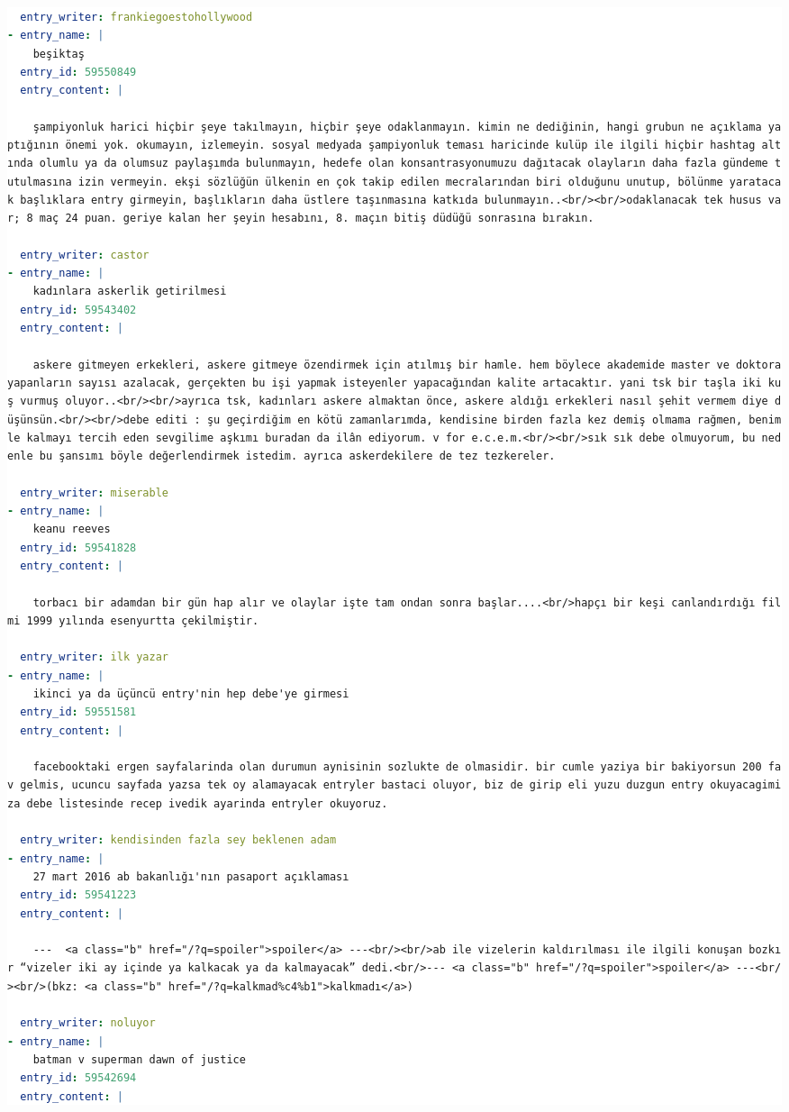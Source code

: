 ```yaml
  entry_writer: frankiegoestohollywood
- entry_name: |
    beşiktaş
  entry_id: 59550849
  entry_content: |
    
    şampiyonluk harici hiçbir şeye takılmayın, hiçbir şeye odaklanmayın. kimin ne dediğinin, hangi grubun ne açıklama yaptığının önemi yok. okumayın, izlemeyin. sosyal medyada şampiyonluk teması haricinde kulüp ile ilgili hiçbir hashtag altında olumlu ya da olumsuz paylaşımda bulunmayın, hedefe olan konsantrasyonumuzu dağıtacak olayların daha fazla gündeme tutulmasına izin vermeyin. ekşi sözlüğün ülkenin en çok takip edilen mecralarından biri olduğunu unutup, bölünme yaratacak başlıklara entry girmeyin, başlıkların daha üstlere taşınmasına katkıda bulunmayın..<br/><br/>odaklanacak tek husus var; 8 maç 24 puan. geriye kalan her şeyin hesabını, 8. maçın bitiş düdüğü sonrasına bırakın.
   
  entry_writer: castor
- entry_name: |
    kadınlara askerlik getirilmesi
  entry_id: 59543402
  entry_content: |
    
    askere gitmeyen erkekleri, askere gitmeye özendirmek için atılmış bir hamle. hem böylece akademide master ve doktora yapanların sayısı azalacak, gerçekten bu işi yapmak isteyenler yapacağından kalite artacaktır. yani tsk bir taşla iki kuş vurmuş oluyor..<br/><br/>ayrıca tsk, kadınları askere almaktan önce, askere aldığı erkekleri nasıl şehit vermem diye düşünsün.<br/><br/>debe editi : şu geçirdiğim en kötü zamanlarımda, kendisine birden fazla kez demiş olmama rağmen, benimle kalmayı tercih eden sevgilime aşkımı buradan da ilân ediyorum. v for e.c.e.m.<br/><br/>sık sık debe olmuyorum, bu nedenle bu şansımı böyle değerlendirmek istedim. ayrıca askerdekilere de tez tezkereler.
   
  entry_writer: miserable
- entry_name: |
    keanu reeves
  entry_id: 59541828
  entry_content: |
    
    torbacı bir adamdan bir gün hap alır ve olaylar işte tam ondan sonra başlar....<br/>hapçı bir keşi canlandırdığı filmi 1999 yılında esenyurtta çekilmiştir.
   
  entry_writer: ilk yazar
- entry_name: |
    ikinci ya da üçüncü entry'nin hep debe'ye girmesi
  entry_id: 59551581
  entry_content: |
    
    facebooktaki ergen sayfalarinda olan durumun aynisinin sozlukte de olmasidir. bir cumle yaziya bir bakiyorsun 200 fav gelmis, ucuncu sayfada yazsa tek oy alamayacak entryler bastaci oluyor, biz de girip eli yuzu duzgun entry okuyacagimiza debe listesinde recep ivedik ayarinda entryler okuyoruz.
    
  entry_writer: kendisinden fazla sey beklenen adam
- entry_name: |
    27 mart 2016 ab bakanlığı'nın pasaport açıklaması
  entry_id: 59541223
  entry_content: |
    
    ---  <a class="b" href="/?q=spoiler">spoiler</a> ---<br/><br/>ab ile vizelerin kaldırılması ile ilgili konuşan bozkır “vizeler iki ay içinde ya kalkacak ya da kalmayacak” dedi.<br/>--- <a class="b" href="/?q=spoiler">spoiler</a> ---<br/><br/>(bkz: <a class="b" href="/?q=kalkmad%c4%b1">kalkmadı</a>)
   
  entry_writer: noluyor
- entry_name: |
    batman v superman dawn of justice
  entry_id: 59542694
  entry_content: |
```